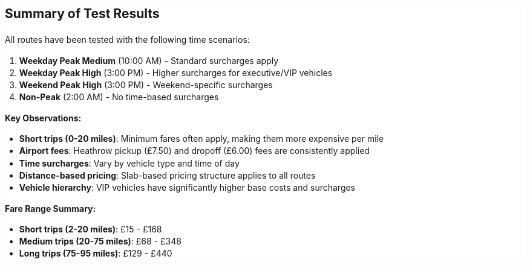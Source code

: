 
## Summary of Test Results

All routes have been tested with the following time scenarios:
1. **Weekday Peak Medium** (10:00 AM) - Standard surcharges apply
2. **Weekday Peak High** (3:00 PM) - Higher surcharges for executive/VIP vehicles
3. **Weekend Peak High** (3:00 PM) - Weekend-specific surcharges
4. **Non-Peak** (2:00 AM) - No time-based surcharges

**Key Observations:**
- **Short trips (0-20 miles)**: Minimum fares often apply, making them more expensive per mile
- **Airport fees**: Heathrow pickup (£7.50) and dropoff (£6.00) fees are consistently applied
- **Time surcharges**: Vary by vehicle type and time of day
- **Distance-based pricing**: Slab-based pricing structure applies to all routes
- **Vehicle hierarchy**: VIP vehicles have significantly higher base costs and surcharges

**Fare Range Summary:**
- **Short trips (2-20 miles)**: £15 - £168
- **Medium trips (20-75 miles)**: £68 - £348
- **Long trips (75-95 miles)**: £129 - £440 